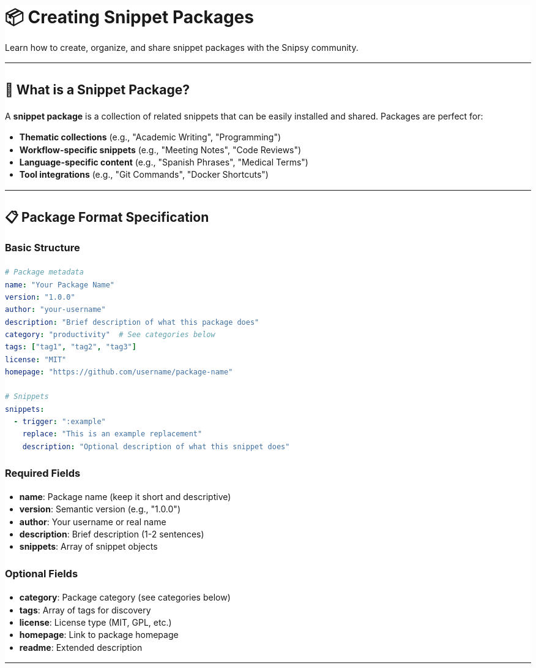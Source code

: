 # 📦 Creating Snippet Packages

Learn how to create, organize, and share snippet packages with the Snipsy community.

---

## 🎯 What is a Snippet Package?

A **snippet package** is a collection of related snippets that can be easily installed and shared. Packages are perfect for:
- **Thematic collections** (e.g., "Academic Writing", "Programming")
- **Workflow-specific snippets** (e.g., "Meeting Notes", "Code Reviews")
- **Language-specific content** (e.g., "Spanish Phrases", "Medical Terms")
- **Tool integrations** (e.g., "Git Commands", "Docker Shortcuts")

---

## 📋 Package Format Specification

### Basic Structure
```yaml
# Package metadata
name: "Your Package Name"
version: "1.0.0"
author: "your-username"
description: "Brief description of what this package does"
category: "productivity"  # See categories below
tags: ["tag1", "tag2", "tag3"]
license: "MIT"
homepage: "https://github.com/username/package-name"

# Snippets
snippets:
  - trigger: ":example"
    replace: "This is an example replacement"
    description: "Optional description of what this snippet does"
```

### Required Fields
- **name**: Package name (keep it short and descriptive)
- **version**: Semantic version (e.g., "1.0.0")
- **author**: Your username or real name
- **description**: Brief description (1-2 sentences)
- **snippets**: Array of snippet objects

### Optional Fields
- **category**: Package category (see categories below)
- **tags**: Array of tags for discovery
- **license**: License type (MIT, GPL, etc.)
- **homepage**: Link to package homepage
- **readme**: Extended description

---